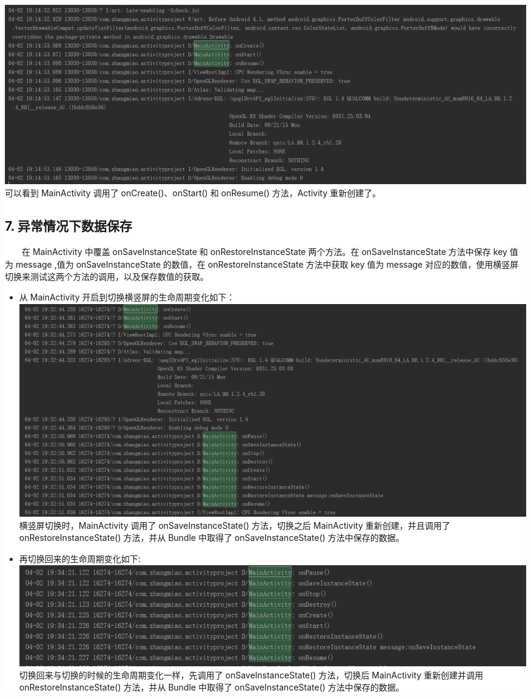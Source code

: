 ![](./模拟内存不足杀死应用后重新打开应用的生命周期.png)
　　可以看到 MainActivity 调用了 onCreate()、onStart() 和 onResume() 方法，Activity 重新创建了。

## 7. 异常情况下数据保存

　　在 MainActivity 中覆盖 onSaveInstanceState 和 onRestoreInstanceState 两个方法。在 onSaveInstanceState 方法中保存 key 值为 message ,值为 onSaveInstanceState 的数值，在 onRestoreInstanceState 方法中获取 key 值为 message 对应的数值，使用横竖屏切换来测试这两个方法的调用，以及保存数值的获取。

* 从 MainActivity 开启到切换横竖屏的生命周期变化如下：
![](./横竖屏切换数据保存的生命周期.png)
　　横竖屏切换时，MainActivity 调用了 onSaveInstanceState() 方法，切换之后 MainActivity 重新创建，并且调用了 onRestoreInstanceState() 方法，并从 Bundle 中取得了 onSaveInstanceState() 方法中保存的数据。

* 再切换回来的生命周期变化如下:
![](./横竖屏切换数据保存切换回来的生命周期.png)
　　切换回来与切换的时候的生命周期变化一样，先调用了 onSaveInstanceState() 方法，切换后 MainActivity 重新创建并调用 onRestoreInstanceState() 方法，并从 Bundle 中取得了 onSaveInstanceState() 方法中保存的数据。
